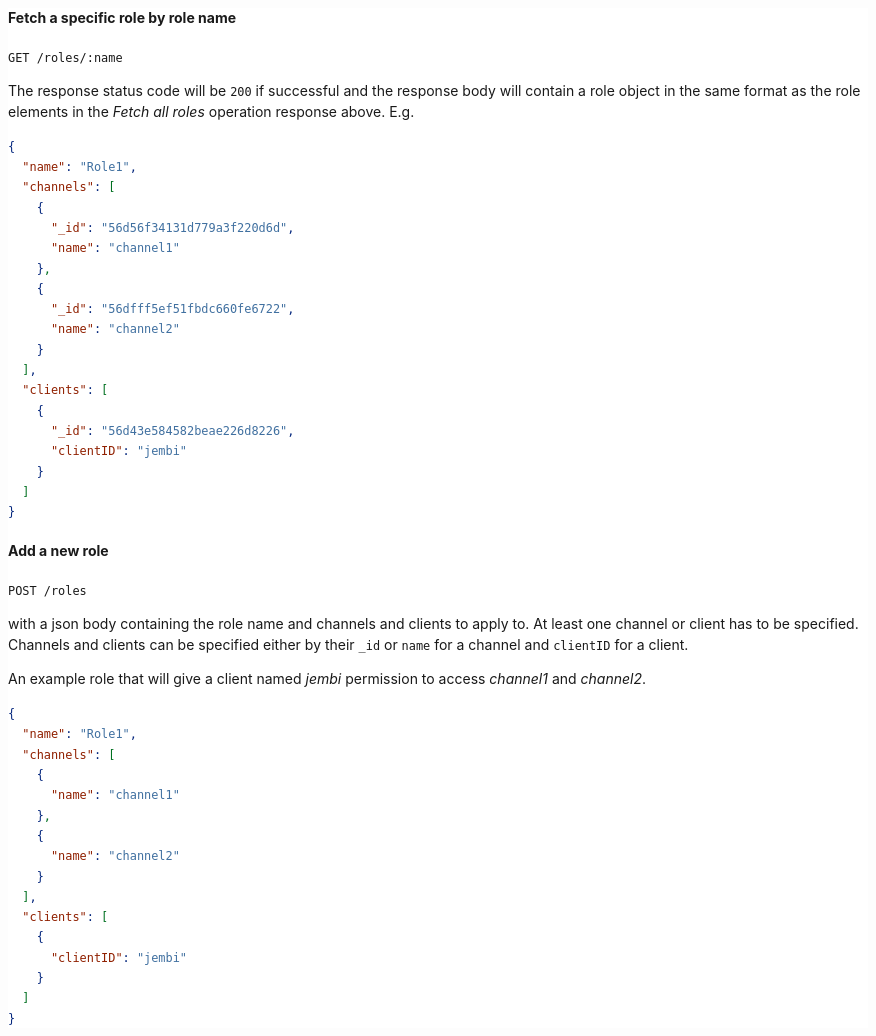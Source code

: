 #### Fetch a specific role by role name

`GET /roles/:name`

The response status code will be `200` if successful and the response body will contain a role object in the same format as the role elements in the _Fetch all roles_ operation response above. E.g.

```json
{
  "name": "Role1",
  "channels": [
    {
      "_id": "56d56f34131d779a3f220d6d",
      "name": "channel1"
    },
    {
      "_id": "56dfff5ef51fbdc660fe6722",
      "name": "channel2"
    }
  ],
  "clients": [
    {
      "_id": "56d43e584582beae226d8226",
      "clientID": "jembi"
    }
  ]
}
```

#### Add a new role

`POST /roles`

with a json body containing the role name and channels and clients to apply to. At least one channel or client has to be specified. Channels and clients can be specified either by their `_id` or `name` for a channel and `clientID` for a client.

An example role that will give a client named _jembi_ permission to access _channel1_ and _channel2_.

```json
{
  "name": "Role1",
  "channels": [
    {
      "name": "channel1"
    },
    {
      "name": "channel2"
    }
  ],
  "clients": [
    {
      "clientID": "jembi"
    }
  ]
}
```

